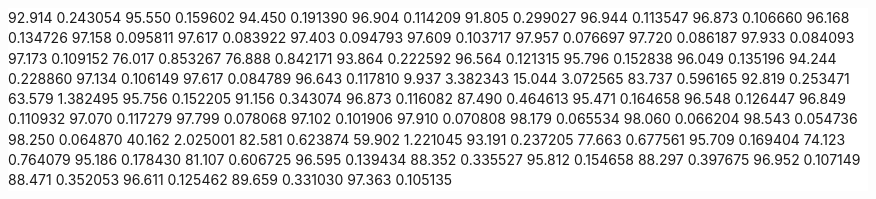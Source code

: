 92.914 0.243054
95.550 0.159602
94.450 0.191390
96.904 0.114209
91.805 0.299027
96.944 0.113547
96.873 0.106660
96.168 0.134726
97.158 0.095811
97.617 0.083922
97.403 0.094793
97.609 0.103717
97.957 0.076697
97.720 0.086187
97.933 0.084093
97.173 0.109152
76.017 0.853267
76.888 0.842171
93.864 0.222592
96.564 0.121315
95.796 0.152838
96.049 0.135196
94.244 0.228860
97.134 0.106149
97.617 0.084789
96.643 0.117810
9.937 3.382343
15.044 3.072565
83.737 0.596165
92.819 0.253471
63.579 1.382495
95.756 0.152205
91.156 0.343074
96.873 0.116082
87.490 0.464613
95.471 0.164658
96.548 0.126447
96.849 0.110932
97.070 0.117279
97.799 0.078068
97.102 0.101906
97.910 0.070808
98.179 0.065534
98.060 0.066204
98.543 0.054736
98.250 0.064870
40.162 2.025001
82.581 0.623874
59.902 1.221045
93.191 0.237205
77.663 0.677561
95.709 0.169404
74.123 0.764079
95.186 0.178430
81.107 0.606725
96.595 0.139434
88.352 0.335527
95.812 0.154658
88.297 0.397675
96.952 0.107149
88.471 0.352053
96.611 0.125462
89.659 0.331030
97.363 0.105135